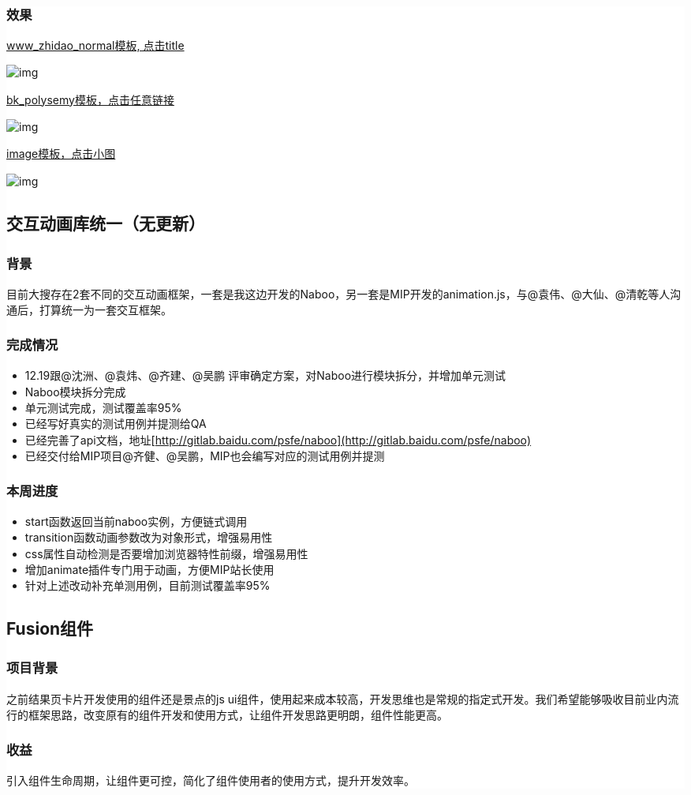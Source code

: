 ### 效果

[www_zhidao_normal模板, 点击title](https://m.baidu.com/s?word=%E5%8C%97%E4%BA%AC%E5%88%B0%E4%B8%8A%E6%B5%B7%E9%AB%98%E9%93%81&sid=113947)

![img](../2016-12-09/img/zhulei05/1.png)

[bk_polysemy模板，点击任意链接](https://m.baidu.com/s?word=%E6%83%8A%E5%A4%A9%E7%A0%B4&sid=111992)

![img](../2016-12-09/img/zhulei05/2.png)

[image模板，点击小图](http://cp01-image-test230.epc.baidu.com:8003/s?word=%E8%8C%83%E5%86%B0%E5%86%B0&sa=thr_2&ts=3376813&t_kt=0&ie=utf-8&rsv_t=51e7%252FPkC0ufhCg8OJqENXWtowO%252BAaODoZ0%252BJpgCaPpdSQlCbJywG&rsv_pq=15693056946346808384&ss=101&rqlang=zh&rsv_sug4=4177&inputT=3870&oq=%E9%B9%BF%E6%99%97)

![img](../2016-12-09/img/zhulei05/3.png)

## 交互动画库统一（无更新）

### 背景

目前大搜存在2套不同的交互动画框架，一套是我这边开发的Naboo，另一套是MIP开发的animation.js，与@袁伟、@大仙、@清乾等人沟通后，打算统一为一套交互框架。

### 完成情况

- 12.19跟@沈洲、@袁炜、@齐建、@吴鹏 评审确定方案，对Naboo进行模块拆分，并增加单元测试
- Naboo模块拆分完成
- 单元测试完成，测试覆盖率95%
- 已经写好真实的测试用例并提测给QA
- 已经完善了api文档，地址[http://gitlab.baidu.com/psfe/naboo](http://gitlab.baidu.com/psfe/naboo)
- 已经交付给MIP项目@齐健、@吴鹏，MIP也会编写对应的测试用例并提测

### 本周进度

- start函数返回当前naboo实例，方便链式调用
- transition函数动画参数改为对象形式，增强易用性
- css属性自动检测是否要增加浏览器特性前缀，增强易用性
- 增加animate插件专门用于动画，方便MIP站长使用
- 针对上述改动补充单测用例，目前测试覆盖率95%

## Fusion组件

### 项目背景

之前结果页卡片开发使用的组件还是景点的js ui组件，使用起来成本较高，开发思维也是常规的指定式开发。我们希望能够吸收目前业内流行的框架思路，改变原有的组件开发和使用方式，让组件开发思路更明朗，组件性能更高。

### 收益

引入组件生命周期，让组件更可控，简化了组件使用者的使用方式，提升开发效率。
